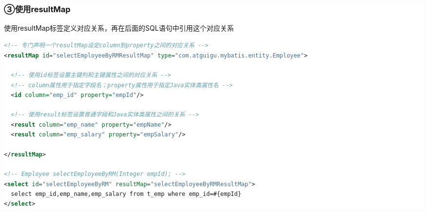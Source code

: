 ### ③使用resultMap

使用resultMap标签定义对应关系，再在后面的SQL语句中引用这个对应关系

```XML
<!-- 专门声明一个resultMap设定column到property之间的对应关系 -->
<resultMap id="selectEmployeeByRMResultMap" type="com.atguigu.mybatis.entity.Employee">

  <!-- 使用id标签设置主键列和主键属性之间的对应关系 -->
  <!-- column属性用于指定字段名；property属性用于指定Java实体类属性名 -->
  <id column="emp_id" property="empId"/>

  <!-- 使用result标签设置普通字段和Java实体类属性之间的关系 -->
  <result column="emp_name" property="empName"/>
  <result column="emp_salary" property="empSalary"/>

</resultMap>

<!-- Employee selectEmployeeByRM(Integer empId); -->
<select id="selectEmployeeByRM" resultMap="selectEmployeeByRMResultMap">
  select emp_id,emp_name,emp_salary from t_emp where emp_id=#{empId}
</select>
```